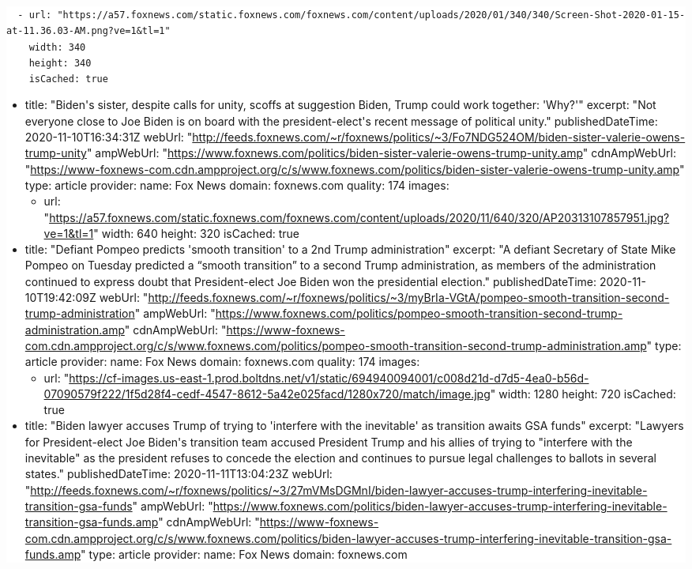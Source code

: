       - url: "https://a57.foxnews.com/static.foxnews.com/foxnews.com/content/uploads/2020/01/340/340/Screen-Shot-2020-01-15-at-11.36.03-AM.png?ve=1&tl=1"
        width: 340
        height: 340
        isCached: true
  - title: "Biden's sister, despite calls for unity, scoffs at suggestion Biden, Trump could work together: 'Why?'"
    excerpt: "Not everyone close to Joe Biden is on board with the president-elect's recent message of political unity."
    publishedDateTime: 2020-11-10T16:34:31Z
    webUrl: "http://feeds.foxnews.com/~r/foxnews/politics/~3/Fo7NDG524OM/biden-sister-valerie-owens-trump-unity"
    ampWebUrl: "https://www.foxnews.com/politics/biden-sister-valerie-owens-trump-unity.amp"
    cdnAmpWebUrl: "https://www-foxnews-com.cdn.ampproject.org/c/s/www.foxnews.com/politics/biden-sister-valerie-owens-trump-unity.amp"
    type: article
    provider:
      name: Fox News
      domain: foxnews.com
    quality: 174
    images:
      - url: "https://a57.foxnews.com/static.foxnews.com/foxnews.com/content/uploads/2020/11/640/320/AP20313107857951.jpg?ve=1&tl=1"
        width: 640
        height: 320
        isCached: true
  - title: "Defiant Pompeo predicts 'smooth transition' to a 2nd Trump administration"
    excerpt: "A defiant Secretary of State Mike Pompeo on Tuesday predicted a “smooth transition” to a second Trump administration, as members of the administration continued to express doubt that President-elect Joe Biden won the presidential election."
    publishedDateTime: 2020-11-10T19:42:09Z
    webUrl: "http://feeds.foxnews.com/~r/foxnews/politics/~3/myBrIa-VGtA/pompeo-smooth-transition-second-trump-administration"
    ampWebUrl: "https://www.foxnews.com/politics/pompeo-smooth-transition-second-trump-administration.amp"
    cdnAmpWebUrl: "https://www-foxnews-com.cdn.ampproject.org/c/s/www.foxnews.com/politics/pompeo-smooth-transition-second-trump-administration.amp"
    type: article
    provider:
      name: Fox News
      domain: foxnews.com
    quality: 174
    images:
      - url: "https://cf-images.us-east-1.prod.boltdns.net/v1/static/694940094001/c008d21d-d7d5-4ea0-b56d-07090579f222/1f5d28f4-cedf-4547-8612-5a42e025facd/1280x720/match/image.jpg"
        width: 1280
        height: 720
        isCached: true
  - title: "Biden lawyer accuses Trump of trying to 'interfere with the inevitable' as transition awaits GSA funds"
    excerpt: "Lawyers for President-elect Joe Biden's transition team accused President Trump and his allies of trying to \"interfere with the inevitable\" as the president refuses to concede the election and continues to pursue legal challenges to ballots in several states."
    publishedDateTime: 2020-11-11T13:04:23Z
    webUrl: "http://feeds.foxnews.com/~r/foxnews/politics/~3/27mVMsDGMnI/biden-lawyer-accuses-trump-interfering-inevitable-transition-gsa-funds"
    ampWebUrl: "https://www.foxnews.com/politics/biden-lawyer-accuses-trump-interfering-inevitable-transition-gsa-funds.amp"
    cdnAmpWebUrl: "https://www-foxnews-com.cdn.ampproject.org/c/s/www.foxnews.com/politics/biden-lawyer-accuses-trump-interfering-inevitable-transition-gsa-funds.amp"
    type: article
    provider:
      name: Fox News
      domain: foxnews.com